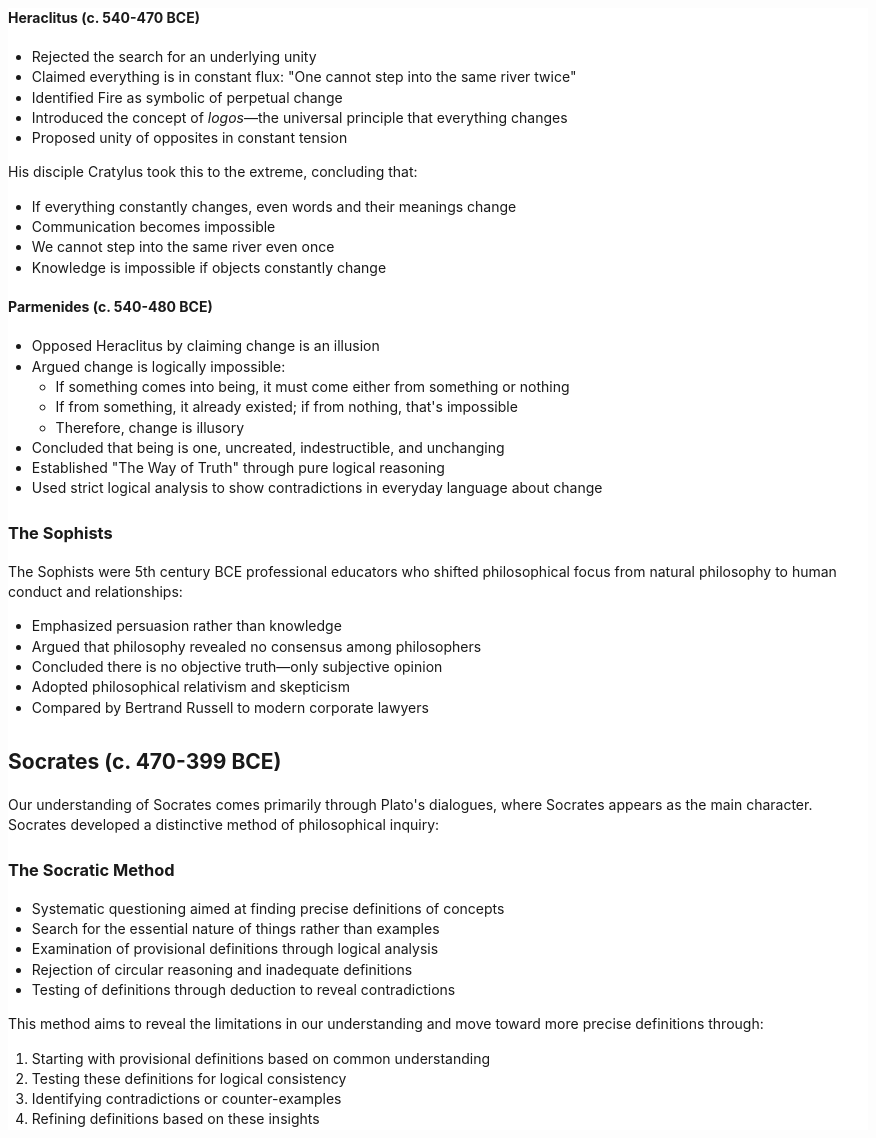 #### Heraclitus (c. 540-470 BCE)
- Rejected the search for an underlying unity
- Claimed everything is in constant flux: "One cannot step into the same river twice"
- Identified Fire as symbolic of perpetual change
- Introduced the concept of *logos*—the universal principle that everything changes
- Proposed unity of opposites in constant tension

His disciple Cratylus took this to the extreme, concluding that:
- If everything constantly changes, even words and their meanings change
- Communication becomes impossible
- We cannot step into the same river even once
- Knowledge is impossible if objects constantly change

#### Parmenides (c. 540-480 BCE)
- Opposed Heraclitus by claiming change is an illusion
- Argued change is logically impossible:
  * If something comes into being, it must come either from something or nothing
  * If from something, it already existed; if from nothing, that's impossible
  * Therefore, change is illusory
- Concluded that being is one, uncreated, indestructible, and unchanging
- Established "The Way of Truth" through pure logical reasoning
- Used strict logical analysis to show contradictions in everyday language about change

### The Sophists
The Sophists were 5th century BCE professional educators who shifted philosophical focus from natural philosophy to human conduct and relationships:

- Emphasized persuasion rather than knowledge
- Argued that philosophy revealed no consensus among philosophers
- Concluded there is no objective truth—only subjective opinion
- Adopted philosophical relativism and skepticism
- Compared by Bertrand Russell to modern corporate lawyers

## Socrates (c. 470-399 BCE)

Our understanding of Socrates comes primarily through Plato's dialogues, where Socrates appears as the main character. Socrates developed a distinctive method of philosophical inquiry:

### The Socratic Method
- Systematic questioning aimed at finding precise definitions of concepts
- Search for the essential nature of things rather than examples
- Examination of provisional definitions through logical analysis
- Rejection of circular reasoning and inadequate definitions
- Testing of definitions through deduction to reveal contradictions

This method aims to reveal the limitations in our understanding and move toward more precise definitions through:
1. Starting with provisional definitions based on common understanding
2. Testing these definitions for logical consistency
3. Identifying contradictions or counter-examples
4. Refining definitions based on these insights
